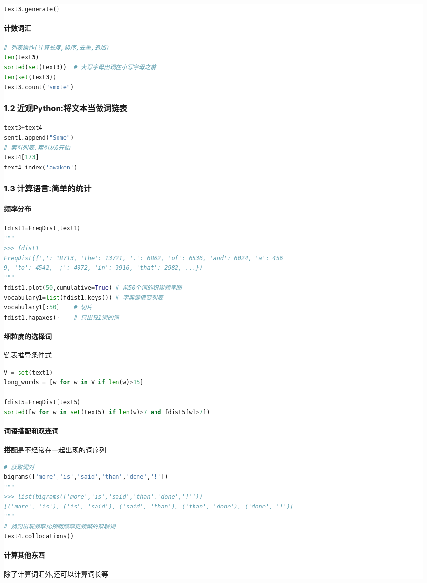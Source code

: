 ```python
text3.generate()
```
#### 计数词汇
```python
# 列表操作(计算长度,排序,去重,追加)
len(text3)
sorted(set(text3))	# 大写字母出现在小写字母之前
len(set(text3))
text3.count("smote")
```
### 1.2 近观Python:将文本当做词链表
```python
text3+text4
sent1.append("Some")
# 索引列表,索引从0开始
text4[173]
text4.index('awaken')
```
### 1.3 计算语言:简单的统计
#### 频率分布
```python
fdist1=FreqDist(text1)
"""
>>> fdist1
FreqDist({',': 18713, 'the': 13721, '.': 6862, 'of': 6536, 'and': 6024, 'a': 456
9, 'to': 4542, ';': 4072, 'in': 3916, 'that': 2982, ...})
"""
fdist1.plot(50,cumulative=True) # 前50个词的积累频率图
vocabulary1=list(fdist1.keys()) # 字典键值变列表
vocabulary1[:50]	# 切片
fdist1.hapaxes()	# 只出现1词的词
```
#### 细粒度的选择词
链表推导条件式
```python
V = set(text1)
long_words = [w for w in V if len(w)>15]

fdist5=FreqDist(text5)
sorted([w for w in set(text5) if len(w)>7 and fdist5[w]>7])
```
#### 词语搭配和双连词
**搭配**是不经常在一起出现的词序列
```python
# 获取词对
bigrams(['more','is','said','than','done','!'])
"""
>>> list(bigrams(['more','is','said','than','done','!']))
[('more', 'is'), ('is', 'said'), ('said', 'than'), ('than', 'done'), ('done', '!')]
"""
# 找到出现频率比预期频率更频繁的双联词
text4.collocations()

```
#### 计算其他东西
除了计算词汇外,还可以计算词长等
